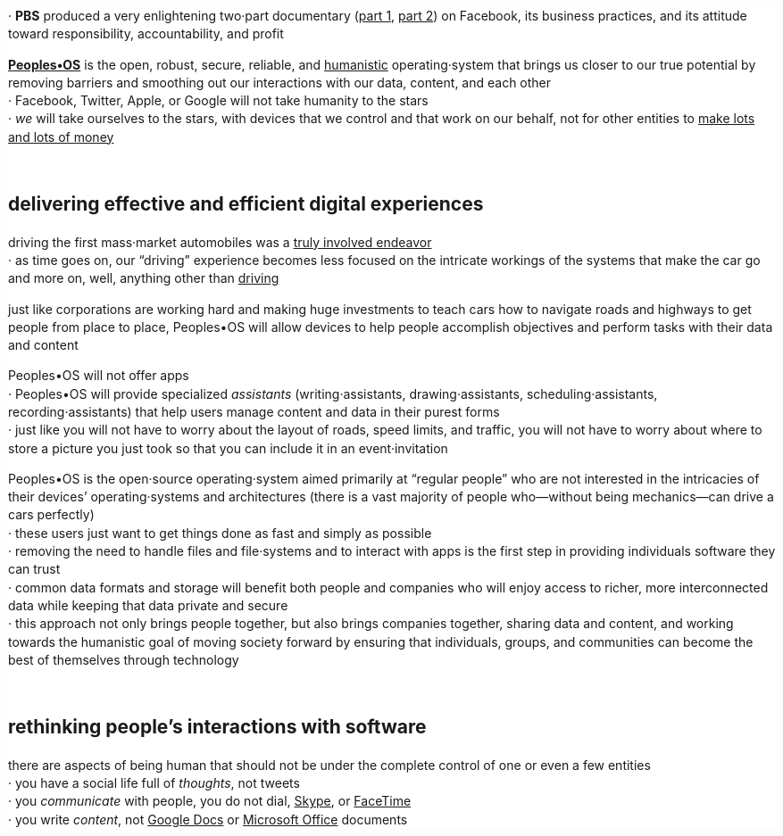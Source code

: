 · **PBS** produced a very enlightening two·part documentary ([part 1](https://youtu.be/T48KFiHwexM), [part 2](https://youtu.be/3BTqBmb3fJ0)) on Facebook, its business practices, and its attitude toward responsibility, accountability, and profit  

[**Peoples•OS**][PeoplesOS] is the open, robust, secure, reliable, and [humanistic][humanism] operating·system that brings us closer to our true potential by removing barriers and smoothing out our interactions with our data, content, and each other    
· Facebook, Twitter, Apple, or Google will not take humanity to the stars  
· *we* will take ourselves to the stars, with devices that we control and that work on our behalf, not for other entities to [make lots and lots of money](https://youtu.be/di60NYGu03Y)    
&nbsp;
&nbsp;
&nbsp;

## delivering effective and efficient digital experiences
driving the first mass·market automobiles was a [truly involved endeavor](https://youtu.be/gTL5z32pqtU "YouTube: Model T Driving Instructions")  
· as time goes on, our “driving” experience becomes less focused on the intricate workings of the systems that make the car go and more on, well, anything other than [driving](https://youtu.be/WBkgs4u5tW0 "YouTube: Riding a Waymo self-driving taxi")  

just like corporations are working hard and making huge investments to teach cars how to navigate roads and highways to get people from place to place, Peoples•OS will allow devices to help people accomplish objectives and perform tasks with their data and content  

Peoples•OS will not offer apps  
· Peoples•OS will provide specialized *assistants* (writing·assistants, drawing·assistants, scheduling·assistants, recording·assistants) that help users manage content and data in their purest forms  
· just like you will not have to worry about the layout of roads, speed limits, and traffic, you will not have to worry about where to store a picture you just took so that you can include it in an event·invitation   

Peoples•OS is the open·source operating·system aimed primarily at “regular people” who are not interested in the intricacies of their devices’ operating·systems and architectures (there is a vast majority of people who—without being mechanics—can drive a cars perfectly)  
· these users just want to get things done as fast and simply as possible  
· removing the need to handle files and file·systems and to interact with apps is the first step in providing individuals software they can trust  
· common data formats and storage will benefit both people and companies who will enjoy access to richer, more interconnected data while keeping that data private and secure  
· this approach not only brings people together, but also brings companies together, sharing data and content, and working towards the humanistic goal of moving society forward by ensuring that individuals, groups, and communities can become the best of themselves through technology  
&nbsp;
&nbsp;
&nbsp;

## rethinking people’s interactions with software
there are aspects of being human that should not be under the complete control of one or even a few entities  
· you have a social life full of *thoughts*, not tweets  
· you *communicate* with people, you do not dial, [Skype][Skype], or [FaceTime][FaceTime]    
· you write *content*, not [Google Docs][GoogleDocs] or [Microsoft Office][MicrosoftOffice] documents   


[ASLR]: https://searchsecurity.techtarget.com/definition/address-space-layout-randomization-ASLR
[DDoS]: https://youtu.be/0I4O4hoKzb8
[digital·organisms]: https://github.com/ernest-bruce/human-internet/blob/master/internet_plan/internet_plan.md#designing-digitalorganisms
[FaceTime]: https://en.wikipedia.org/wiki/FaceTime
[FOSS]: https://en.wikipedia.org/wiki/Free_and_open-source_software
[FOSS]: https://en.wikipedia.org/wiki/Free_and_open-source_software "Wikipedia: Free and open-source software"
[FreeBSD]: https://www.freebsd.org/about.html "FreeBSD.org: About FreeBSD"
[GoogleDocs]: https://www.google.com/docs/about
[humanism]: https://en.wikipedia.org/wiki/Humanism "Wikipedia: Humanism"
[human·internet]: https://github.com/ernest-bruce/human-internet/blob/master/internet_plan/internet_plan.md#the-humaninternet
[IPFS]: https://ipfs.io "IPFS.io" 
[IPSec]: https://en.wikipedia.org/wiki/IPsec
[MicrosoftOffice]: https://en.wikipedia.org/wiki/Microsoft_Office
[OpenBSD]: https://en.wikipedia.org/wiki/OpenBSD "Wikipedia: OpenBSD"
[OpenSSH]: https://en.wikipedia.org/wiki/OpenSSH
[OpenZFS]: https://en.wikipedia.org/wiki/OpenZFS "Wikipedia: OpenZFS"
[PeoplesCloud]: https://github.com/ernest-bruce/human-internet/blob/master/internet_plan/internet_plan.md#peoplescloud-1
[PeoplesOS]: https://github.com/ernest-bruce/human-internet/blob/master/internet_plan/internet_plan.md#peoplesos-operatingsystem
[permissive·license]: https://en.wikipedia.org/wiki/Permissive_software_licence "Wikipedia: Permissive software license"
[Skype]: https://www.skype.com/en
[TrueOS-GitHub]: https://github.com/trueos/trueos
[TrueOS]: https://www.trueos.org "TrueOS.org"
[web·service]: https://en.wikipedia.org/wiki/Web_service "Wikipedia: Web service"